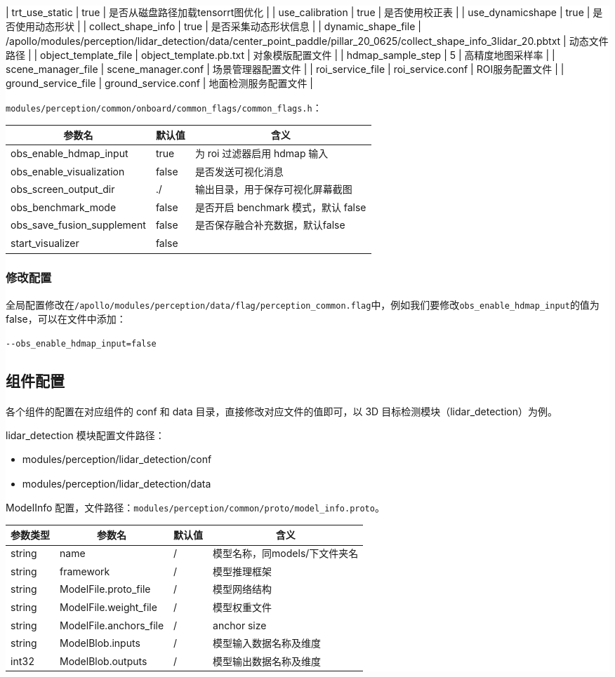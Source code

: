 | trt_use_static               | true                                                                                                                  | 是否从磁盘路径加载tensorrt图优化     |
| use_calibration              | true                                                                                                                  | 是否使用校正表                       |
| use_dynamicshape             | true                                                                                                                  | 是否使用动态形状                     |
| collect_shape_info           | true                                                                                                                  | 是否采集动态形状信息                 |
| dynamic_shape_file           | /apollo/modules/perception/lidar_detection/data/center_point_paddle/pillar_20_0625/collect_shape_info_3lidar_20.pbtxt | 动态文件路径                         |
| object_template_file         | object_template.pb.txt                                                                                                | 对象模版配置文件                     |
| hdmap_sample_step            | 5                                                                                                                     | 高精度地图采样率                     |
| scene_manager_file           | scene_manager.conf                                                                                                    | 场景管理器配置文件                   |
| roi_service_file             | roi_service.conf                                                                                                      | ROI服务配置文件                      |
| ground_service_file          | ground_service.conf                                                                                                   | 地面检测服务配置文件                 |

`modules/perception/common/onboard/common_flags/common_flags.h`：

| 参数名                     | 默认值 | 含义                                |
| -------------------------- | ------ | ----------------------------------- |
| obs_enable_hdmap_input     | true   | 为 roi 过滤器启用 hdmap 输入        |
| obs_enable_visualization   | false  | 是否发送可视化消息                  |
| obs_screen_output_dir      | ./     | 输出目录，用于保存可视化屏幕截图    |
| obs_benchmark_mode         | false  | 是否开启 benchmark 模式，默认 false |
| obs_save_fusion_supplement | false  | 是否保存融合补充数据，默认false     |
| start_visualizer           | false  |                                     |

### 修改配置

全局配置修改在`/apollo/modules/perception/data/flag/perception_common.flag`中，例如我们要修改`obs_enable_hdmap_input`的值为 false，可以在文件中添加：

```bash
--obs_enable_hdmap_input=false
```

## 组件配置

各个组件的配置在对应组件的 conf 和 data 目录，直接修改对应文件的值即可，以 3D 目标检测模块（lidar_detection）为例。

lidar_detection 模块配置文件路径：

- modules/perception/lidar_detection/conf

- modules/perception/lidar_detection/data

ModelInfo 配置，文件路径：`modules/perception/common/proto/model_info.proto`。

| 参数类型 | 参数名                 | 默认值 | 含义                          |
| -------- | ---------------------- | ------ | ----------------------------- |
| string   | name                   | /      | 模型名称，同models/下文件夹名 |
| string   | framework              | /      | 模型推理框架                  |
| string   | ModelFile.proto_file   | /      | 模型网络结构                  |
| string   | ModelFile.weight_file  | /      | 模型权重文件                  |
| string   | ModelFile.anchors_file | /      | anchor size                   |
| string   | ModelBlob.inputs       | /      | 模型输入数据名称及维度        |
| int32    | ModelBlob.outputs      | /      | 模型输出数据名称及维度        |